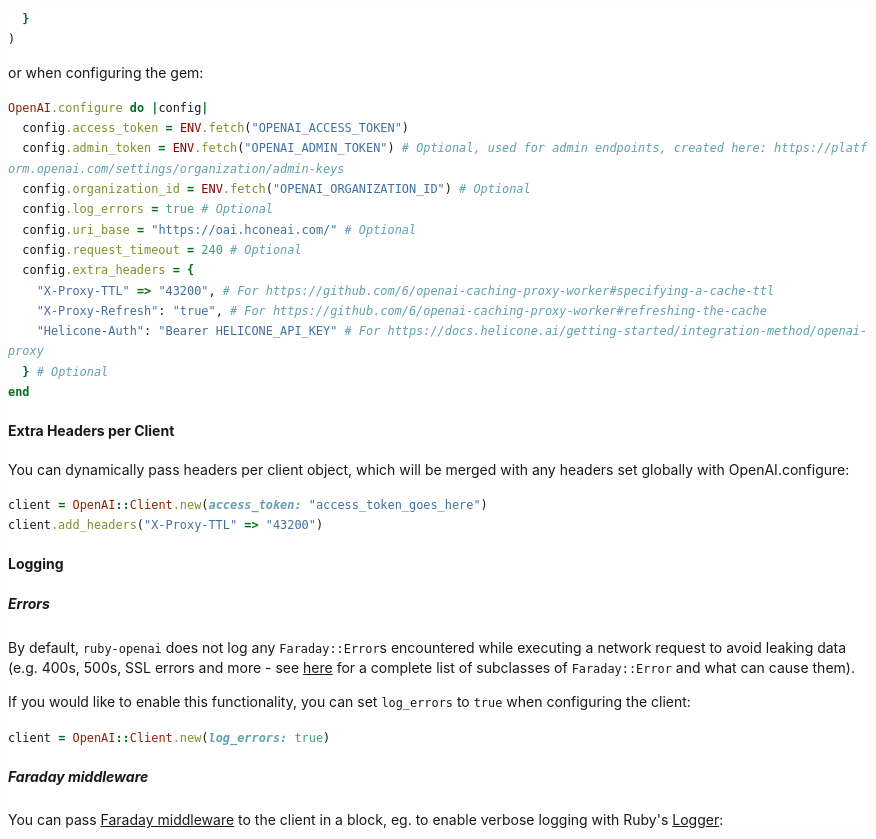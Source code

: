 ```ruby
  }
)
```

or when configuring the gem:

```ruby
OpenAI.configure do |config|
  config.access_token = ENV.fetch("OPENAI_ACCESS_TOKEN")
  config.admin_token = ENV.fetch("OPENAI_ADMIN_TOKEN") # Optional, used for admin endpoints, created here: https://platform.openai.com/settings/organization/admin-keys
  config.organization_id = ENV.fetch("OPENAI_ORGANIZATION_ID") # Optional
  config.log_errors = true # Optional
  config.uri_base = "https://oai.hconeai.com/" # Optional
  config.request_timeout = 240 # Optional
  config.extra_headers = {
    "X-Proxy-TTL" => "43200", # For https://github.com/6/openai-caching-proxy-worker#specifying-a-cache-ttl
    "X-Proxy-Refresh": "true", # For https://github.com/6/openai-caching-proxy-worker#refreshing-the-cache
    "Helicone-Auth": "Bearer HELICONE_API_KEY" # For https://docs.helicone.ai/getting-started/integration-method/openai-proxy
  } # Optional
end
```

#### Extra Headers per Client

You can dynamically pass headers per client object, which will be merged with any headers set globally with OpenAI.configure:

```ruby
client = OpenAI::Client.new(access_token: "access_token_goes_here")
client.add_headers("X-Proxy-TTL" => "43200")
```

#### Logging

##### Errors

By default, `ruby-openai` does not log any `Faraday::Error`s encountered while executing a network request to avoid leaking data (e.g. 400s, 500s, SSL errors and more - see [here](https://www.rubydoc.info/github/lostisland/faraday/Faraday/Error) for a complete list of subclasses of `Faraday::Error` and what can cause them).

If you would like to enable this functionality, you can set `log_errors` to `true` when configuring the client:

```ruby
client = OpenAI::Client.new(log_errors: true)
```

##### Faraday middleware

You can pass [Faraday middleware](https://lostisland.github.io/faraday/#/middleware/index) to the client in a block, eg. to enable verbose logging with Ruby's [Logger](https://ruby-doc.org/3.2.2/stdlibs/logger/Logger.html):

